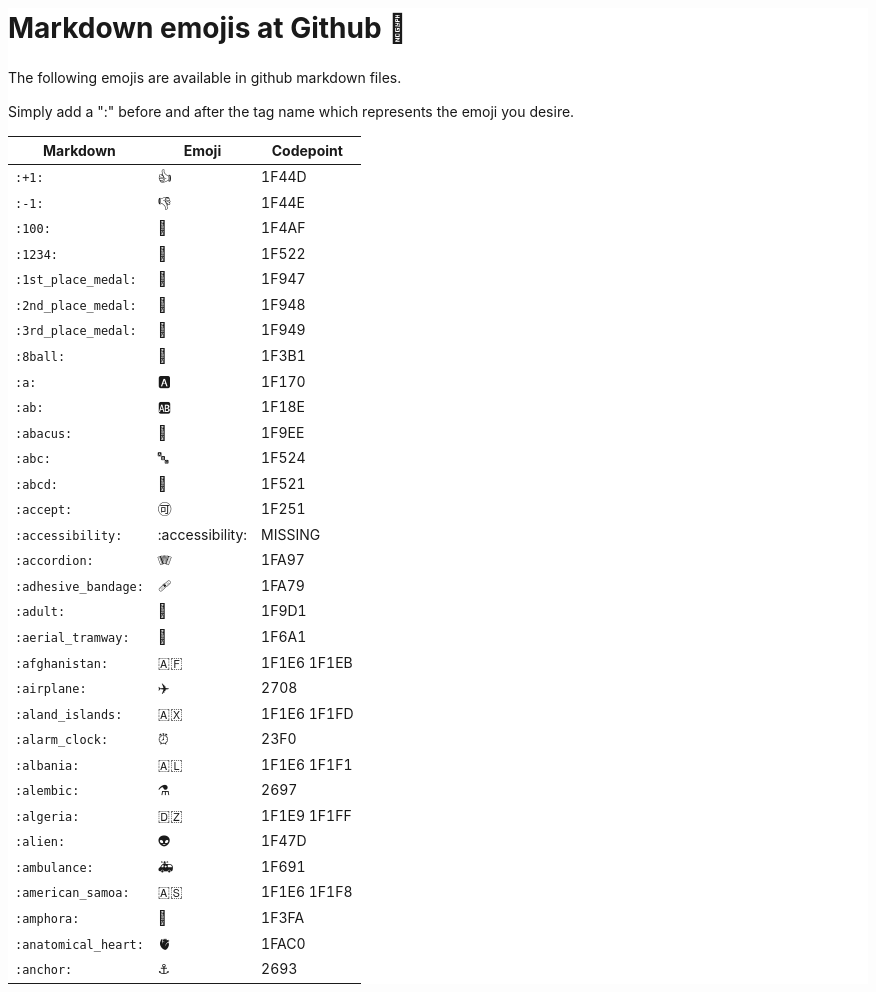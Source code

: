 # Markdown emojis at Github :wave:

The following emojis are available in github markdown files. 

Simply add a ":" before and after the tag name which represents the emoji you desire.

| Markdown | Emoji | Codepoint | 
| --------- | --------- | --------- |
| `:+1:` | :+1: | 1F44D | 
| `:-1:` | :-1: | 1F44E | 
| `:100:` | :100: | 1F4AF | 
| `:1234:` | :1234: | 1F522 | 
| `:1st_place_medal:` | :1st_place_medal: | 1F947 | 
| `:2nd_place_medal:` | :2nd_place_medal: | 1F948 | 
| `:3rd_place_medal:` | :3rd_place_medal: | 1F949 | 
| `:8ball:` | :8ball: | 1F3B1 | 
| `:a:` | :a: | 1F170 | 
| `:ab:` | :ab: | 1F18E | 
| `:abacus:` | :abacus: | 1F9EE | 
| `:abc:` | :abc: | 1F524 | 
| `:abcd:` | :abcd: | 1F521 | 
| `:accept:` | :accept: | 1F251 | 
| `:accessibility:` | :accessibility: | MISSING | 
| `:accordion:` | :accordion: | 1FA97 | 
| `:adhesive_bandage:` | :adhesive_bandage: | 1FA79 | 
| `:adult:` | :adult: | 1F9D1 | 
| `:aerial_tramway:` | :aerial_tramway: | 1F6A1 | 
| `:afghanistan:` | :afghanistan: | 1F1E6 1F1EB | 
| `:airplane:` | :airplane: | 2708 | 
| `:aland_islands:` | :aland_islands: | 1F1E6 1F1FD | 
| `:alarm_clock:` | :alarm_clock: | 23F0 | 
| `:albania:` | :albania: | 1F1E6 1F1F1 | 
| `:alembic:` | :alembic: | 2697 | 
| `:algeria:` | :algeria: | 1F1E9 1F1FF | 
| `:alien:` | :alien: | 1F47D | 
| `:ambulance:` | :ambulance: | 1F691 | 
| `:american_samoa:` | :american_samoa: | 1F1E6 1F1F8 | 
| `:amphora:` | :amphora: | 1F3FA | 
| `:anatomical_heart:` | :anatomical_heart: | 1FAC0 | 
| `:anchor:` | :anchor: | 2693 | 